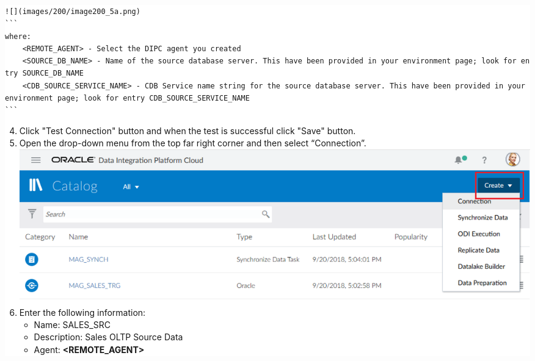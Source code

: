     ![](images/200/image200_5a.png)    
    ```
    where:
        <REMOTE_AGENT> - Select the DIPC agent you created
        <SOURCE_DB_NAME> - Name of the source database server. This have been provided in your environment page; look for entry SOURCE_DB_NAME
        <CDB_SOURCE_SERVICE_NAME> - CDB Service name string for the source database server. This have been provided in your environment page; look for entry CDB_SOURCE_SERVICE_NAME
    ```
4. Click "Test Connection" button and when the test is successful click "Save" button.
5. Open the drop-down menu from the top far right corner and then select “Connection”. ![](images/200/image200_15.png)
6. Enter the following information:
    - Name: SALES_SRC
    - Description: Sales OLTP Source Data
    - Agent: **\<REMOTE_AGENT\>**